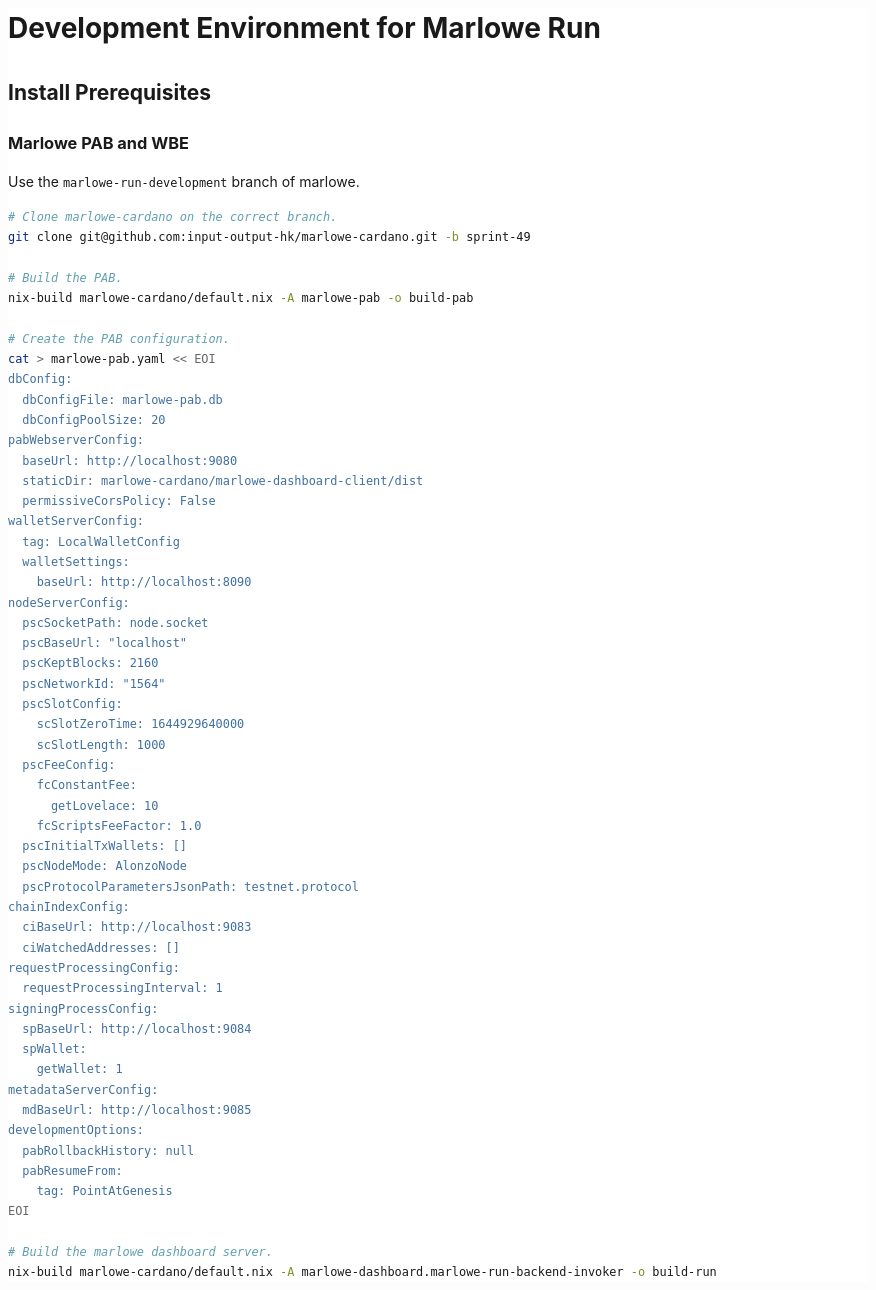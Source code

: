 # Development Environment for Marlowe Run

## Install Prerequisites

### Marlowe PAB and WBE

Use the `marlowe-run-development` branch of marlowe.

```bash
# Clone marlowe-cardano on the correct branch.
git clone git@github.com:input-output-hk/marlowe-cardano.git -b sprint-49

# Build the PAB.
nix-build marlowe-cardano/default.nix -A marlowe-pab -o build-pab

# Create the PAB configuration.
cat > marlowe-pab.yaml << EOI
dbConfig:
  dbConfigFile: marlowe-pab.db
  dbConfigPoolSize: 20
pabWebserverConfig:
  baseUrl: http://localhost:9080
  staticDir: marlowe-cardano/marlowe-dashboard-client/dist
  permissiveCorsPolicy: False
walletServerConfig:
  tag: LocalWalletConfig
  walletSettings:
    baseUrl: http://localhost:8090
nodeServerConfig:
  pscSocketPath: node.socket
  pscBaseUrl: "localhost"
  pscKeptBlocks: 2160
  pscNetworkId: "1564"
  pscSlotConfig:
    scSlotZeroTime: 1644929640000
    scSlotLength: 1000
  pscFeeConfig:
    fcConstantFee:
      getLovelace: 10
    fcScriptsFeeFactor: 1.0
  pscInitialTxWallets: []
  pscNodeMode: AlonzoNode
  pscProtocolParametersJsonPath: testnet.protocol
chainIndexConfig:
  ciBaseUrl: http://localhost:9083
  ciWatchedAddresses: []
requestProcessingConfig:
  requestProcessingInterval: 1
signingProcessConfig:
  spBaseUrl: http://localhost:9084
  spWallet:
    getWallet: 1
metadataServerConfig:
  mdBaseUrl: http://localhost:9085
developmentOptions:
  pabRollbackHistory: null
  pabResumeFrom:
    tag: PointAtGenesis
EOI

# Build the marlowe dashboard server.
nix-build marlowe-cardano/default.nix -A marlowe-dashboard.marlowe-run-backend-invoker -o build-run
```